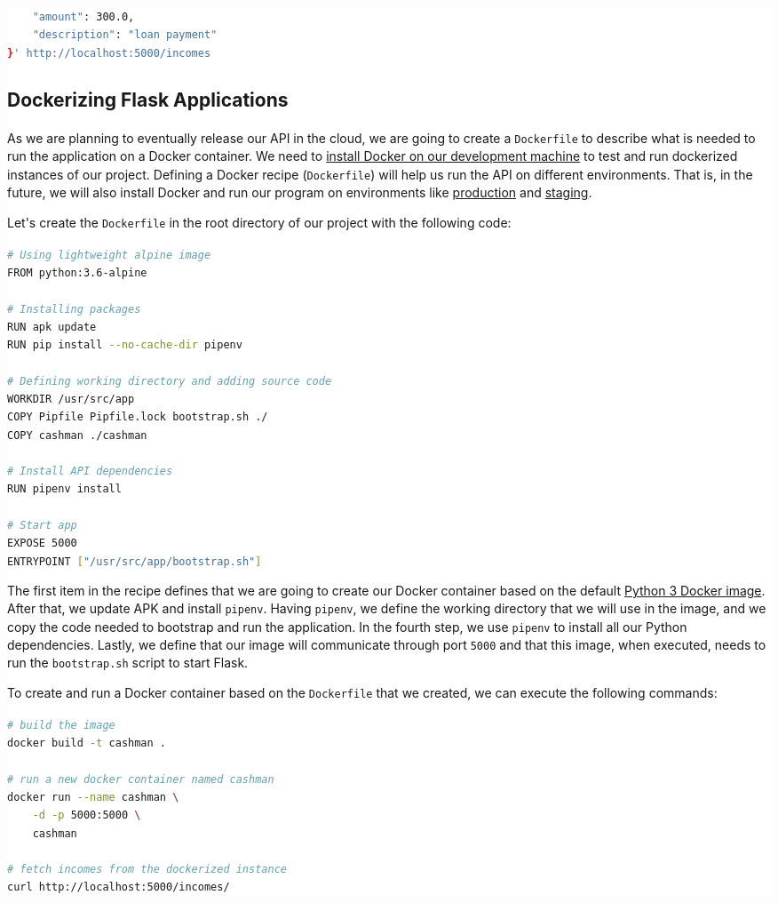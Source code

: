 ```bash
    "amount": 300.0,
    "description": "loan payment"
}' http://localhost:5000/incomes
```

## <span id="flask-on-docker"></span> Dockerizing Flask Applications

As we are planning to eventually release our API in the cloud, we are going to create a `Dockerfile` to describe what is needed to run the application on a Docker container. We need to [install Docker on our development machine](https://docs.docker.com/engine/installation/) to test and run dockerized instances of our project. Defining a Docker recipe (`Dockerfile`) will help us run the API on different environments. That is, in the future, we will also install Docker and run our program on environments like [production](https://en.wikipedia.org/wiki/Deployment_environment#Production) and [staging](https://en.wikipedia.org/wiki/Deployment_environment#Staging).

Let's create the `Dockerfile` in the root directory of our project with the following code:

```bash
# Using lightweight alpine image
FROM python:3.6-alpine

# Installing packages
RUN apk update
RUN pip install --no-cache-dir pipenv

# Defining working directory and adding source code
WORKDIR /usr/src/app
COPY Pipfile Pipfile.lock bootstrap.sh ./
COPY cashman ./cashman

# Install API dependencies
RUN pipenv install

# Start app
EXPOSE 5000
ENTRYPOINT ["/usr/src/app/bootstrap.sh"]
```

The first item in the recipe defines that we are going to create our Docker container based on the default [Python 3 Docker image](https://hub.docker.com/_/python/). After that, we update APK and install `pipenv`. Having `pipenv`, we define the working directory that we will use in the image, and we copy the code needed to bootstrap and run the application. In the fourth step, we use `pipenv` to install all our Python dependencies. Lastly, we define that our image will communicate through port `5000` and that this image, when executed, needs to run the `bootstrap.sh` script to start Flask.

To create and run a Docker container based on the `Dockerfile` that we created, we can execute the following commands:

```bash
# build the image
docker build -t cashman .

# run a new docker container named cashman
docker run --name cashman \
    -d -p 5000:5000 \
    cashman

# fetch incomes from the dockerized instance
curl http://localhost:5000/incomes/
```
